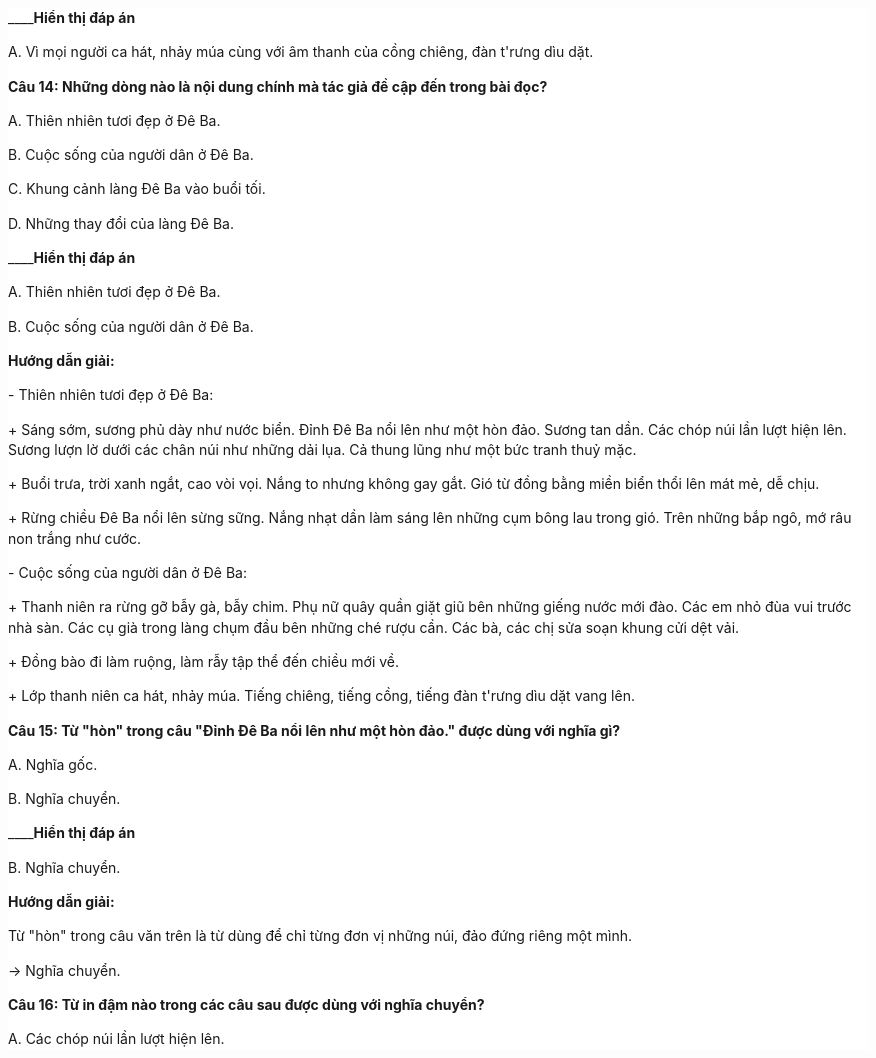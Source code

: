 ____**Hiển thị đáp án**

A. Vì mọi người ca hát, nhảy múa cùng với âm thanh của cồng chiêng, đàn t'rưng dìu dặt.

**Câu 14: Những dòng nào là nội dung chính mà tác giả đề cập đến trong bài đọc?**

A. Thiên nhiên tươi đẹp ở Đê Ba.

B. Cuộc sống của người dân ở Đê Ba.

C. Khung cảnh làng Đê Ba vào buổi tối.

D. Những thay đổi của làng Đê Ba.

____**Hiển thị đáp án**

A. Thiên nhiên tươi đẹp ở Đê Ba.

B. Cuộc sống của người dân ở Đê Ba.

**Hướng dẫn giải:**

\- Thiên nhiên tươi đẹp ở Đê Ba:

\+ Sáng sớm, sương phủ dày như nước biển. Đỉnh Đê Ba nổi lên như một hòn đảo. Sương tan dần. Các chóp núi lần lượt hiện lên. Sương lượn lờ dưới các chân núi như những dải lụa. Cả thung lũng như một bức tranh thuỷ mặc.

\+ Buổi trưa, trời xanh ngắt, cao vòi vọi. Nắng to nhưng không gay gắt. Gió từ đồng bằng miền biển thổi lên mát mẻ, dễ chịu.

\+ Rừng chiều Đê Ba nổi lên sừng sững. Nắng nhạt dần làm sáng lên những cụm bông lau trong gió. Trên những bắp ngô, mớ râu non trắng như cước.

\- Cuộc sống của người dân ở Đê Ba:

\+ Thanh niên ra rừng gỡ bẫy gà, bẫy chim. Phụ nữ quây quần giặt giũ bên những giếng nước mới đào. Các em nhỏ đùa vui trước nhà sàn. Các cụ già trong làng chụm đầu bên những ché rượu cần. Các bà, các chị sửa soạn khung cửi dệt vải.

\+ Đồng bào đi làm ruộng, làm rẫy tập thể đến chiều mới về.

\+ Lớp thanh niên ca hát, nhảy múa. Tiếng chiêng, tiếng cồng, tiếng đàn t'rưng dìu dặt vang lên.

**Câu 15: Từ "hòn" trong câu "Đỉnh Đê Ba nổi lên như một hòn đảo." được dùng với nghĩa gì?**

A. Nghĩa gốc.

B. Nghĩa chuyển.

____**Hiển thị đáp án**

B. Nghĩa chuyển.

**Hướng dẫn giải:**

Từ "hòn" trong câu văn trên là từ dùng để chỉ từng đơn vị những núi, đảo đứng riêng một mình.

→ Nghĩa chuyển.

**Câu 16: Từ in đậm nào trong các câu sau được dùng với nghĩa chuyển?**

A. Các chóp núi lần lượt hiện lên.
